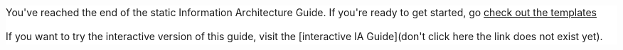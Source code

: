 You've reached the end of the static Information Architecture Guide.
If you're ready to get started, go [check out the templates](https://github.com/thegooddocsproject/templates/blob/master/README.md)

If you want to try the interactive version of this guide, visit the [interactive IA Guide](don't click here the link does not exist yet).
